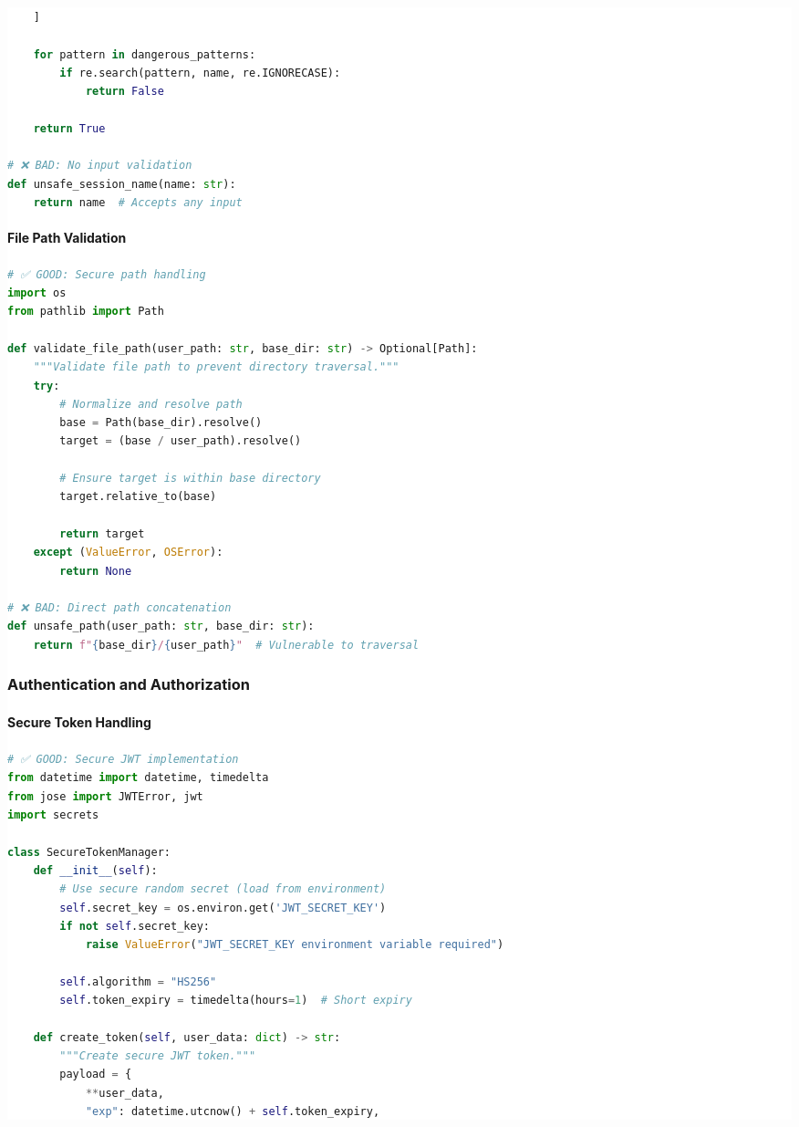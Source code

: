 ```python
    ]
    
    for pattern in dangerous_patterns:
        if re.search(pattern, name, re.IGNORECASE):
            return False
    
    return True

# ❌ BAD: No input validation
def unsafe_session_name(name: str):
    return name  # Accepts any input
```

#### File Path Validation

```python
# ✅ GOOD: Secure path handling
import os
from pathlib import Path

def validate_file_path(user_path: str, base_dir: str) -> Optional[Path]:
    """Validate file path to prevent directory traversal."""
    try:
        # Normalize and resolve path
        base = Path(base_dir).resolve()
        target = (base / user_path).resolve()
        
        # Ensure target is within base directory
        target.relative_to(base)
        
        return target
    except (ValueError, OSError):
        return None

# ❌ BAD: Direct path concatenation
def unsafe_path(user_path: str, base_dir: str):
    return f"{base_dir}/{user_path}"  # Vulnerable to traversal
```

### Authentication and Authorization

#### Secure Token Handling

```python
# ✅ GOOD: Secure JWT implementation
from datetime import datetime, timedelta
from jose import JWTError, jwt
import secrets

class SecureTokenManager:
    def __init__(self):
        # Use secure random secret (load from environment)
        self.secret_key = os.environ.get('JWT_SECRET_KEY')
        if not self.secret_key:
            raise ValueError("JWT_SECRET_KEY environment variable required")
        
        self.algorithm = "HS256"
        self.token_expiry = timedelta(hours=1)  # Short expiry
    
    def create_token(self, user_data: dict) -> str:
        """Create secure JWT token."""
        payload = {
            **user_data,
            "exp": datetime.utcnow() + self.token_expiry,
```